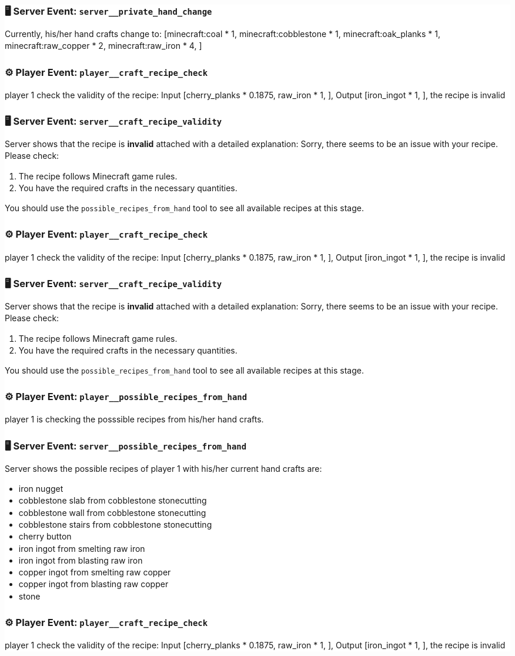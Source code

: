 
### 🖥 Server Event: `server__private_hand_change`
Currently, his/her hand crafts change to: [minecraft:coal * 1, minecraft:cobblestone * 1, minecraft:oak_planks * 1, minecraft:raw_copper * 2, minecraft:raw_iron * 4, ]


### ⚙️ Player Event: `player__craft_recipe_check`
player 1 check the validity of the recipe: Input [cherry_planks * 0.1875, raw_iron * 1, ], Output [iron_ingot * 1, ], the recipe is invalid


### 🖥 Server Event: `server__craft_recipe_validity`
Server shows that the recipe is **invalid** attached with a detailed explanation:
Sorry, there seems to be an issue with your recipe. Please check:
1. The recipe follows Minecraft game rules.
2. You have the required crafts in the necessary quantities.

You should use the `possible_recipes_from_hand` tool to see all available recipes at this stage.


### ⚙️ Player Event: `player__craft_recipe_check`
player 1 check the validity of the recipe: Input [cherry_planks * 0.1875, raw_iron * 1, ], Output [iron_ingot * 1, ], the recipe is invalid


### 🖥 Server Event: `server__craft_recipe_validity`
Server shows that the recipe is **invalid** attached with a detailed explanation:
Sorry, there seems to be an issue with your recipe. Please check:
1. The recipe follows Minecraft game rules.
2. You have the required crafts in the necessary quantities.

You should use the `possible_recipes_from_hand` tool to see all available recipes at this stage.


### ⚙️ Player Event: `player__possible_recipes_from_hand`
player 1 is checking the posssible recipes from his/her hand crafts.


### 🖥 Server Event: `server__possible_recipes_from_hand`
Server shows the possible recipes of player 1 with his/her current hand crafts are: 
   - iron nugget
   - cobblestone slab from cobblestone stonecutting
   - cobblestone wall from cobblestone stonecutting
   - cobblestone stairs from cobblestone stonecutting
   - cherry button
   - iron ingot from smelting raw iron
   - iron ingot from blasting raw iron
   - copper ingot from smelting raw copper
   - copper ingot from blasting raw copper
   - stone


### ⚙️ Player Event: `player__craft_recipe_check`
player 1 check the validity of the recipe: Input [cherry_planks * 0.1875, raw_iron * 1, ], Output [iron_ingot * 1, ], the recipe is invalid
